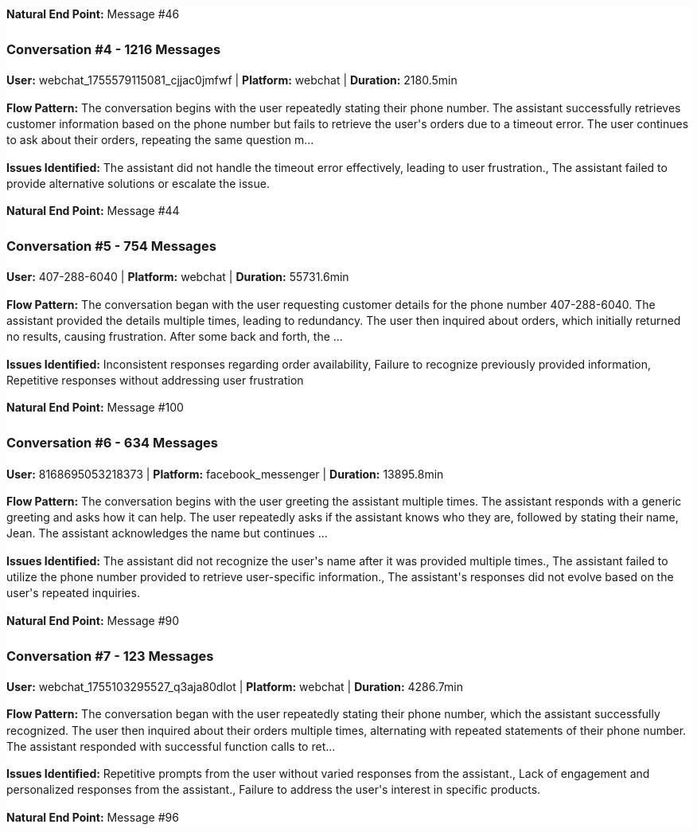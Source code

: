 **Natural End Point:** Message #46

### **Conversation #4** - 1216 Messages
**User:** webchat_1755579115081_cjjac0jmfwf | **Platform:** webchat | **Duration:** 2180.5min

**Flow Pattern:** The conversation begins with the user repeatedly stating their phone number. The assistant successfully retrieves customer information based on the phone number but fails to retrieve the user's orders due to a timeout error. The user continues to ask about their orders, repeating the same question m...

**Issues Identified:** The assistant did not handle the timeout error effectively, leading to user frustration., The assistant failed to provide alternative solutions or escalate the issue.

**Natural End Point:** Message #44

### **Conversation #5** - 754 Messages
**User:** 407-288-6040 | **Platform:** webchat | **Duration:** 55731.6min

**Flow Pattern:** The conversation began with the user requesting customer details for the phone number 407-288-6040. The assistant provided the details multiple times, leading to redundancy. The user then inquired about orders, which initially returned no results, causing frustration. After some back and forth, the ...

**Issues Identified:** Inconsistent responses regarding order availability, Failure to recognize previously provided information, Repetitive responses without addressing user frustration

**Natural End Point:** Message #100

### **Conversation #6** - 634 Messages
**User:** 8168695053218373 | **Platform:** facebook_messenger | **Duration:** 13895.8min

**Flow Pattern:** The conversation begins with the user greeting the assistant multiple times. The assistant responds with a generic greeting and asks how it can help. The user repeatedly asks if the assistant knows who they are, followed by stating their name, Jean. The assistant acknowledges the name but continues ...

**Issues Identified:** The assistant did not recognize the user's name after it was provided multiple times., The assistant failed to utilize the phone number provided to retrieve user-specific information., The assistant's responses did not evolve based on the user's repeated inquiries.

**Natural End Point:** Message #90

### **Conversation #7** - 123 Messages
**User:** webchat_1755103295527_q3aja80dlot | **Platform:** webchat | **Duration:** 4286.7min

**Flow Pattern:** The conversation began with the user repeatedly stating their phone number, which the assistant successfully recognized. The user then inquired about their orders multiple times, alternating with repeated statements of their phone number. The assistant responded with successful function calls to ret...

**Issues Identified:** Repetitive prompts from the user without varied responses from the assistant., Lack of engagement and personalized responses from the assistant., Failure to address the user's interest in specific products.

**Natural End Point:** Message #96
